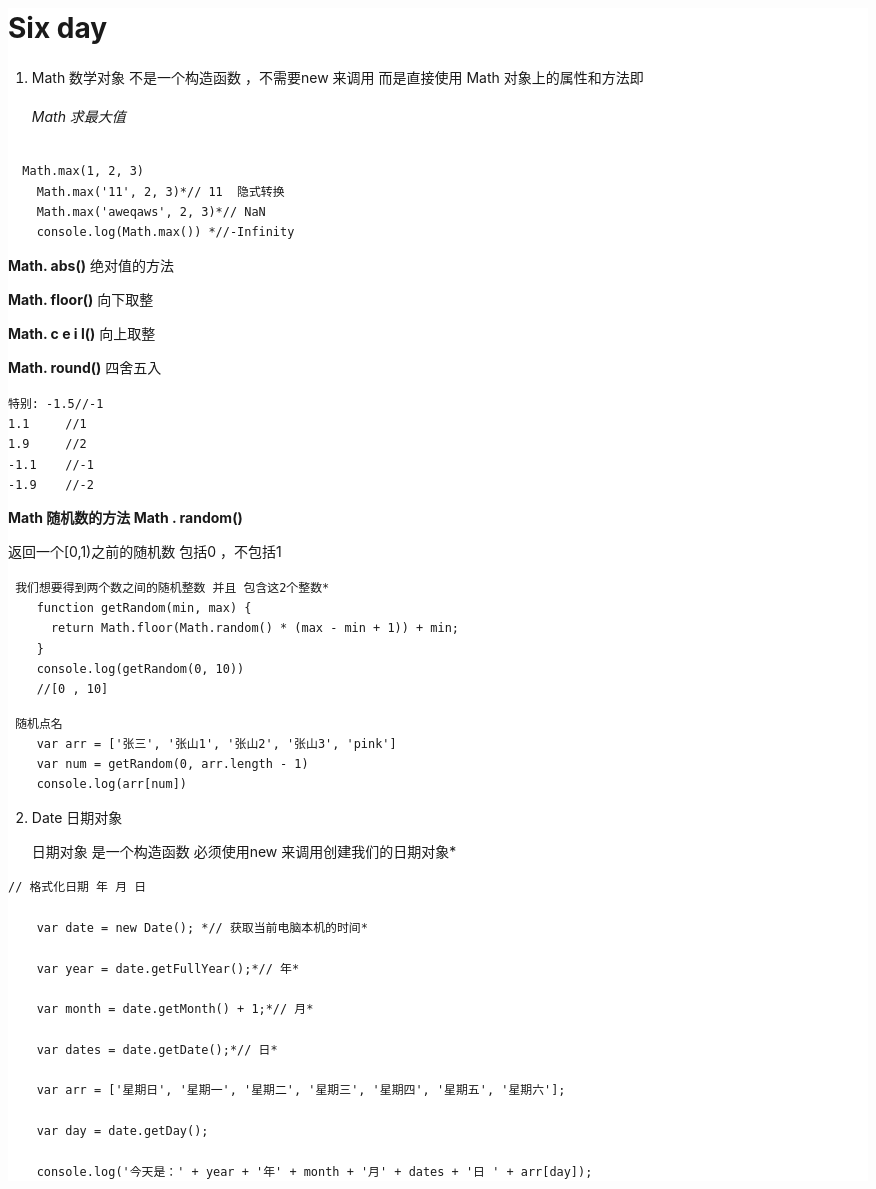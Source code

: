 # Six day

1. Math 数学对象 不是一个构造函数 ，不需要new 来调用 而是直接使用 Math 对象上的属性和方法即

   ###### Math 求最大值

```
  Math.max(1, 2, 3)
​    Math.max('11', 2, 3)*// 11  隐式转换
​    Math.max('aweqaws', 2, 3)*// NaN
​    console.log(Math.max()) *//-Infinity
```

**Math. abs()** 绝对值的方法

**Math. floor()** 向下取整

**Math. c e i l()**  向上取整

**Math. round()** 四舍五入

```
特别: -1.5//-1
1.1 	//1
1.9 	//2
-1.1	//-1
-1.9	//-2
```

**Math 随机数的方法 Math . random()**

返回一个[0,1)之前的随机数 包括0 ，不包括1

```
 我们想要得到两个数之间的随机整数 并且 包含这2个整数*
​    function getRandom(min, max) {
​      return Math.floor(Math.random() * (max - min + 1)) + min;
​    }
​    console.log(getRandom(0, 10))
​    //[0 , 10]
```

```
 随机点名  
​    var arr = ['张三', '张山1', '张山2', '张山3', 'pink']
​    var num = getRandom(0, arr.length - 1)
​    console.log(arr[num])
```

2. Date  日期对象

   日期对象  是一个构造函数 必须使用new 来调用创建我们的日期对象*

 

```
// 格式化日期 年 月 日

​    var date = new Date(); *// 获取当前电脑本机的时间*

​    var year = date.getFullYear();*// 年* 

​    var month = date.getMonth() + 1;*// 月*

​    var dates = date.getDate();*// 日*

​    var arr = ['星期日', '星期一', '星期二', '星期三', '星期四', '星期五', '星期六'];

​    var day = date.getDay();

​    console.log('今天是：' + year + '年' + month + '月' + dates + '日 ' + arr[day]);
```